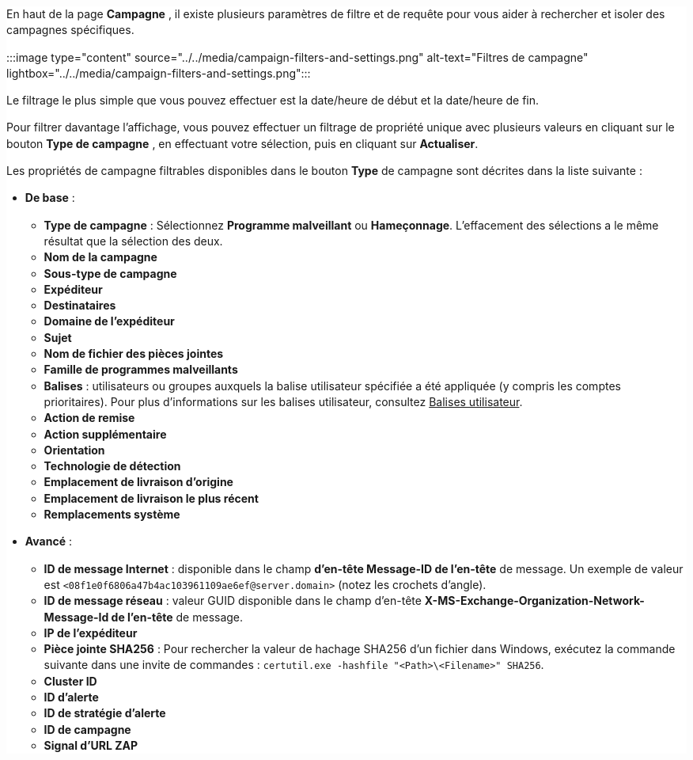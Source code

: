 En haut de la page **Campagne** , il existe plusieurs paramètres de filtre et de requête pour vous aider à rechercher et isoler des campagnes spécifiques.

:::image type="content" source="../../media/campaign-filters-and-settings.png" alt-text="Filtres de campagne" lightbox="../../media/campaign-filters-and-settings.png":::

Le filtrage le plus simple que vous pouvez effectuer est la date/heure de début et la date/heure de fin.

Pour filtrer davantage l’affichage, vous pouvez effectuer un filtrage de propriété unique avec plusieurs valeurs en cliquant sur le bouton **Type de campagne** , en effectuant votre sélection, puis en cliquant sur **Actualiser**.

Les propriétés de campagne filtrables disponibles dans le bouton **Type** de campagne sont décrites dans la liste suivante :

- **De base** :
  - **Type de campagne** : Sélectionnez **Programme malveillant** ou **Hameçonnage**. L’effacement des sélections a le même résultat que la sélection des deux.
  - **Nom de la campagne**
  - **Sous-type de campagne**
  - **Expéditeur**
  - **Destinataires**
  - **Domaine de l’expéditeur**
  - **Sujet**
  - **Nom de fichier des pièces jointes**
  - **Famille de programmes malveillants**
  - **Balises** : utilisateurs ou groupes auxquels la balise utilisateur spécifiée a été appliquée (y compris les comptes prioritaires). Pour plus d’informations sur les balises utilisateur, consultez [Balises utilisateur](user-tags.md).
  - **Action de remise**
  - **Action supplémentaire**
  - **Orientation**
  - **Technologie de détection**
  - **Emplacement de livraison d’origine**
  - **Emplacement de livraison le plus récent**
  - **Remplacements système**

- **Avancé** :
  - **ID de message Internet** : disponible dans le champ **d’en-tête Message-ID de l’en-tête** de message. Un exemple de valeur est `<08f1e0f6806a47b4ac103961109ae6ef@server.domain>` (notez les crochets d’angle).
  - **ID de message réseau** : valeur GUID disponible dans le champ d’en-tête **X-MS-Exchange-Organization-Network-Message-Id de l’en-tête** de message.
  - **IP de l’expéditeur**
  - **Pièce jointe SHA256** : Pour rechercher la valeur de hachage SHA256 d’un fichier dans Windows, exécutez la commande suivante dans une invite de commandes : `certutil.exe -hashfile "<Path>\<Filename>" SHA256`.
  - **Cluster ID**
  - **ID d’alerte**
  - **ID de stratégie d’alerte**
  - **ID de campagne**
  - **Signal d’URL ZAP**
